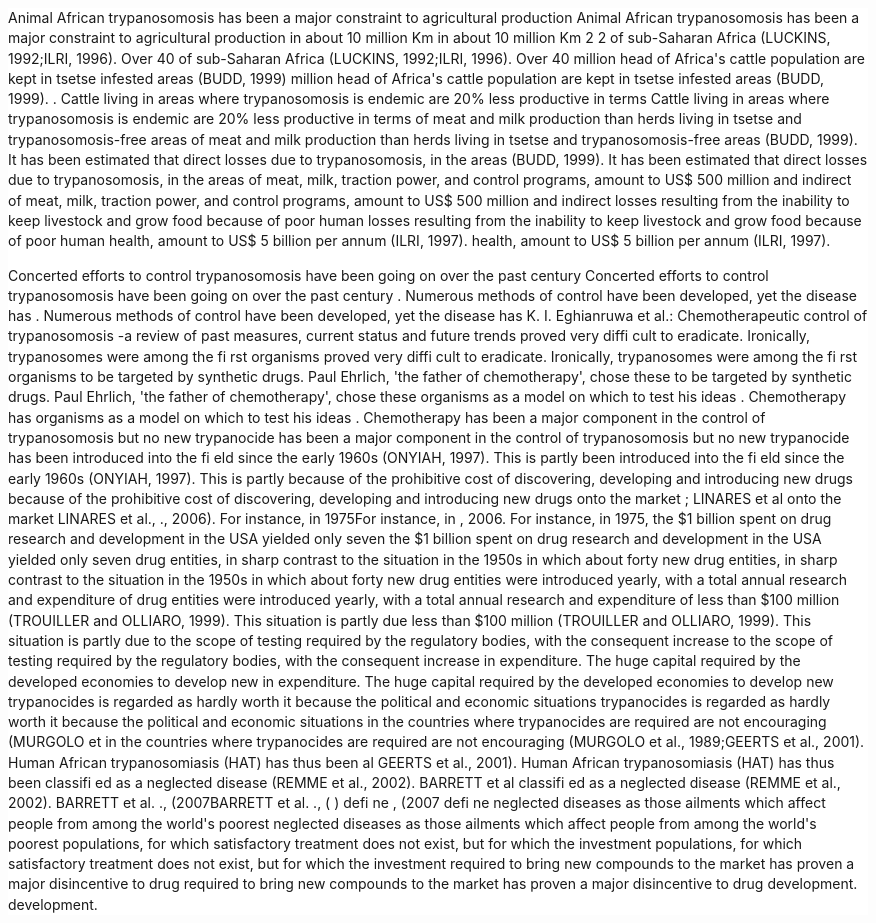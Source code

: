 Animal African trypanosomosis has been a major constraint to agricultural production Animal African trypanosomosis has been a major constraint to agricultural production in about 10 million Km in about 10 million Km 2 2 of sub-Saharan Africa (LUCKINS, 1992;ILRI, 1996). Over 40 of sub-Saharan Africa (LUCKINS, 1992;ILRI, 1996). Over 40 million head of Africa's cattle population are kept in tsetse infested areas (BUDD, 1999) million head of Africa's cattle population are kept in tsetse infested areas (BUDD, 1999). . Cattle living in areas where trypanosomosis is endemic are 20% less productive in terms Cattle living in areas where trypanosomosis is endemic are 20% less productive in terms of meat and milk production than herds living in tsetse and trypanosomosis-free areas of meat and milk production than herds living in tsetse and trypanosomosis-free areas (BUDD, 1999). It has been estimated that direct losses due to trypanosomosis, in the areas (BUDD, 1999). It has been estimated that direct losses due to trypanosomosis, in the areas of meat, milk, traction power, and control programs, amount to US$ 500 million and indirect of meat, milk, traction power, and control programs, amount to US$ 500 million and indirect losses resulting from the inability to keep livestock and grow food because of poor human losses resulting from the inability to keep livestock and grow food because of poor human health, amount to US$ 5 billion per annum (ILRI, 1997). health, amount to US$ 5 billion per annum (ILRI, 1997).

Concerted efforts to control trypanosomosis have been going on over the past century Concerted efforts to control trypanosomosis have been going on over the past century . Numerous methods of control have been developed, yet the disease has . Numerous methods of control have been developed, yet the disease has K. I. Eghianruwa et al.: Chemotherapeutic control of trypanosomosis -a review of past measures, current status and future trends proved very diffi cult to eradicate. Ironically, trypanosomes were among the fi rst organisms proved very diffi cult to eradicate. Ironically, trypanosomes were among the fi rst organisms to be targeted by synthetic drugs. Paul Ehrlich, 'the father of chemotherapy', chose these to be targeted by synthetic drugs. Paul Ehrlich, 'the father of chemotherapy', chose these organisms as a model on which to test his ideas . Chemotherapy has organisms as a model on which to test his ideas . Chemotherapy has been a major component in the control of trypanosomosis but no new trypanocide has been a major component in the control of trypanosomosis but no new trypanocide has been introduced into the fi eld since the early 1960s (ONYIAH, 1997). This is partly been introduced into the fi eld since the early 1960s (ONYIAH, 1997). This is partly because of the prohibitive cost of discovering, developing and introducing new drugs because of the prohibitive cost of discovering, developing and introducing new drugs onto the market ; LINARES et al onto the market LINARES et al., ., 2006). For instance, in 1975For instance, in , 2006. For instance, in 1975, the $1 billion spent on drug research and development in the USA yielded only seven the $1 billion spent on drug research and development in the USA yielded only seven drug entities, in sharp contrast to the situation in the 1950s in which about forty new drug entities, in sharp contrast to the situation in the 1950s in which about forty new drug entities were introduced yearly, with a total annual research and expenditure of drug entities were introduced yearly, with a total annual research and expenditure of less than $100 million (TROUILLER and OLLIARO, 1999). This situation is partly due less than $100 million (TROUILLER and OLLIARO, 1999). This situation is partly due to the scope of testing required by the regulatory bodies, with the consequent increase to the scope of testing required by the regulatory bodies, with the consequent increase in expenditure. The huge capital required by the developed economies to develop new in expenditure. The huge capital required by the developed economies to develop new trypanocides is regarded as hardly worth it because the political and economic situations trypanocides is regarded as hardly worth it because the political and economic situations in the countries where trypanocides are required are not encouraging (MURGOLO et in the countries where trypanocides are required are not encouraging (MURGOLO et al., 1989;GEERTS et al., 2001). Human African trypanosomiasis (HAT) has thus been al GEERTS et al., 2001). Human African trypanosomiasis (HAT) has thus been classifi ed as a neglected disease (REMME et al., 2002). BARRETT et al classifi ed as a neglected disease (REMME et al., 2002). BARRETT et al. ., (2007BARRETT et al. ., ( ) defi ne , (2007 defi ne neglected diseases as those ailments which affect people from among the world's poorest neglected diseases as those ailments which affect people from among the world's poorest populations, for which satisfactory treatment does not exist, but for which the investment populations, for which satisfactory treatment does not exist, but for which the investment required to bring new compounds to the market has proven a major disincentive to drug required to bring new compounds to the market has proven a major disincentive to drug development. development.
